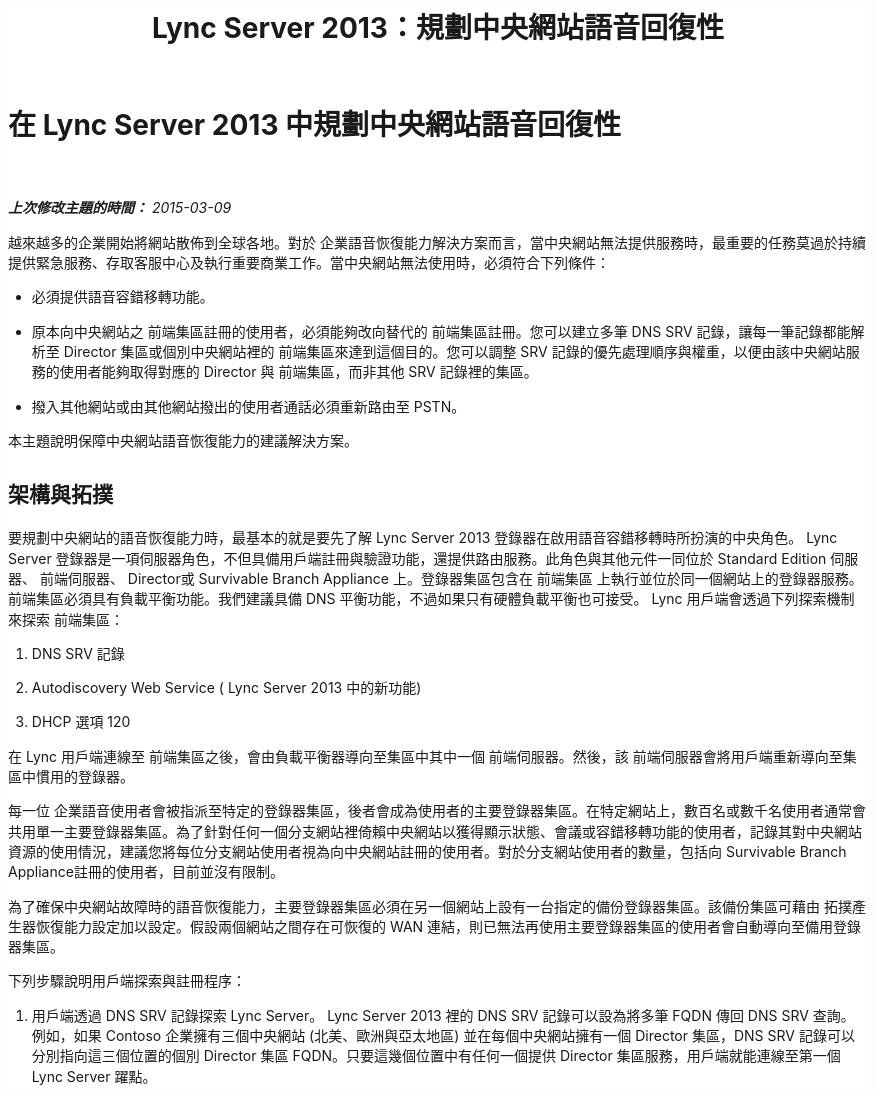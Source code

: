 ﻿---
title: Lync Server 2013：規劃中央網站語音回復性
TOCTitle: 規劃中央網站語音回復性
ms:assetid: 52dd0c3e-cd3c-44cf-bef5-8c49ff5e4c7a
ms:mtpsurl: https://technet.microsoft.com/zh-tw/library/Gg398347(v=OCS.15)
ms:contentKeyID: 49290922
ms.date: 08/10/2015
mtps_version: v=OCS.15
ms.translationtype: HT
---

# 在 Lync Server 2013 中規劃中央網站語音回復性

 

_**上次修改主題的時間：** 2015-03-09_

越來越多的企業開始將網站散佈到全球各地。對於 企業語音恢復能力解決方案而言，當中央網站無法提供服務時，最重要的任務莫過於持續提供緊急服務、存取客服中心及執行重要商業工作。當中央網站無法使用時，必須符合下列條件：

  - 必須提供語音容錯移轉功能。

  - 原本向中央網站之 前端集區註冊的使用者，必須能夠改向替代的 前端集區註冊。您可以建立多筆 DNS SRV 記錄，讓每一筆記錄都能解析至 Director 集區或個別中央網站裡的 前端集區來達到這個目的。您可以調整 SRV 記錄的優先處理順序與權重，以便由該中央網站服務的使用者能夠取得對應的 Director 與 前端集區，而非其他 SRV 記錄裡的集區。

  - 撥入其他網站或由其他網站撥出的使用者通話必須重新路由至 PSTN。

本主題說明保障中央網站語音恢復能力的建議解決方案。

## 架構與拓撲

要規劃中央網站的語音恢復能力時，最基本的就是要先了解 Lync Server 2013 登錄器在啟用語音容錯移轉時所扮演的中央角色。 Lync Server 登錄器是一項伺服器角色，不但具備用戶端註冊與驗證功能，還提供路由服務。此角色與其他元件一同位於 Standard Edition 伺服器、 前端伺服器、 Director或 Survivable Branch Appliance 上。登錄器集區包含在 前端集區 上執行並位於同一個網站上的登錄器服務。 前端集區必須具有負載平衡功能。我們建議具備 DNS 平衡功能，不過如果只有硬體負載平衡也可接受。 Lync 用戶端會透過下列探索機制來探索 前端集區：

1.  DNS SRV 記錄

2.  Autodiscovery Web Service ( Lync Server 2013 中的新功能)

3.  DHCP 選項 120

在 Lync 用戶端連線至 前端集區之後，會由負載平衡器導向至集區中其中一個 前端伺服器。然後，該 前端伺服器會將用戶端重新導向至集區中慣用的登錄器。

每一位 企業語音使用者會被指派至特定的登錄器集區，後者會成為使用者的主要登錄器集區。在特定網站上，數百名或數千名使用者通常會共用單一主要登錄器集區。為了針對任何一個分支網站裡倚賴中央網站以獲得顯示狀態、會議或容錯移轉功能的使用者，記錄其對中央網站資源的使用情況，建議您將每位分支網站使用者視為向中央網站註冊的使用者。對於分支網站使用者的數量，包括向 Survivable Branch Appliance註冊的使用者，目前並沒有限制。

為了確保中央網站故障時的語音恢復能力，主要登錄器集區必須在另一個網站上設有一台指定的備份登錄器集區。該備份集區可藉由 拓撲產生器恢復能力設定加以設定。假設兩個網站之間存在可恢復的 WAN 連結，則已無法再使用主要登錄器集區的使用者會自動導向至備用登錄器集區。

下列步驟說明用戶端探索與註冊程序：

1.  用戶端透過 DNS SRV 記錄探索 Lync Server。 Lync Server 2013 裡的 DNS SRV 記錄可以設為將多筆 FQDN 傳回 DNS SRV 查詢。例如，如果 Contoso 企業擁有三個中央網站 (北美、歐洲與亞太地區) 並在每個中央網站擁有一個 Director 集區，DNS SRV 記錄可以分別指向這三個位置的個別 Director 集區 FQDN。只要這幾個位置中有任何一個提供 Director 集區服務，用戶端就能連線至第一個 Lync Server 躍點。
    